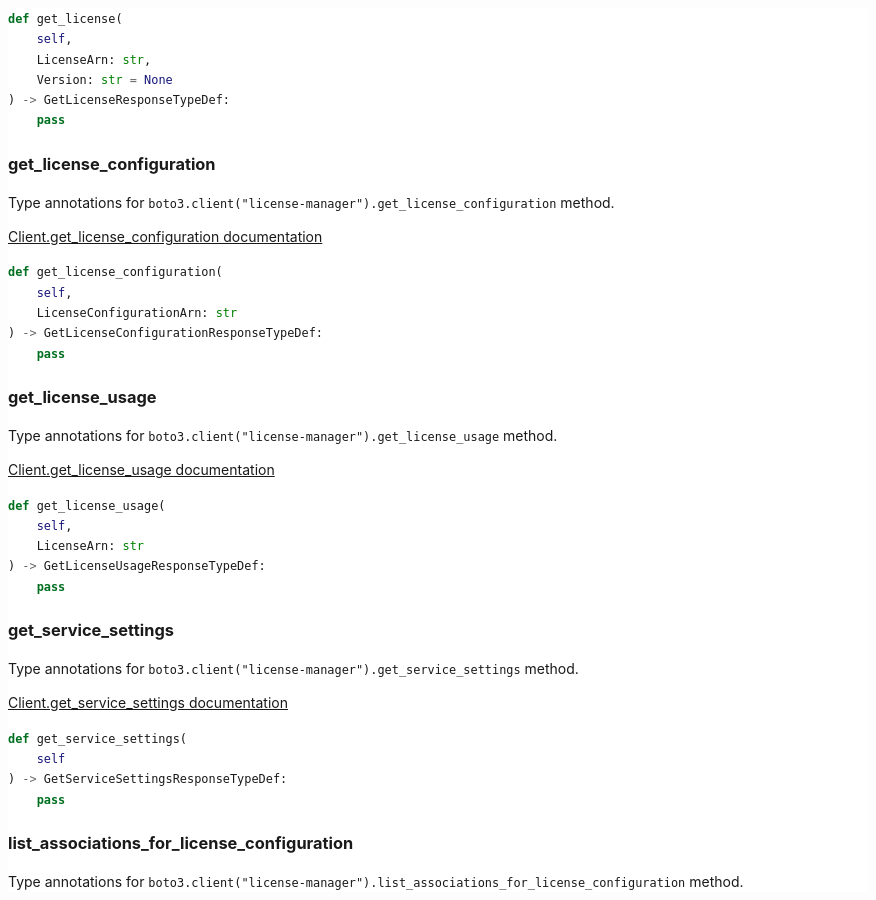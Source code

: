```python
def get_license(
    self,
    LicenseArn: str,
    Version: str = None
) -> GetLicenseResponseTypeDef:
    pass
```

### get_license_configuration

Type annotations for `boto3.client("license-manager").get_license_configuration` method.

[Client.get_license_configuration documentation](https://boto3.amazonaws.com/v1/documentation/api/latest/reference/services/license-manager.html#LicenseManager.Client.get_license_configuration)

```python
def get_license_configuration(
    self,
    LicenseConfigurationArn: str
) -> GetLicenseConfigurationResponseTypeDef:
    pass
```

### get_license_usage

Type annotations for `boto3.client("license-manager").get_license_usage` method.

[Client.get_license_usage documentation](https://boto3.amazonaws.com/v1/documentation/api/latest/reference/services/license-manager.html#LicenseManager.Client.get_license_usage)

```python
def get_license_usage(
    self,
    LicenseArn: str
) -> GetLicenseUsageResponseTypeDef:
    pass
```

### get_service_settings

Type annotations for `boto3.client("license-manager").get_service_settings` method.

[Client.get_service_settings documentation](https://boto3.amazonaws.com/v1/documentation/api/latest/reference/services/license-manager.html#LicenseManager.Client.get_service_settings)

```python
def get_service_settings(
    self
) -> GetServiceSettingsResponseTypeDef:
    pass
```

### list_associations_for_license_configuration

Type annotations for `boto3.client("license-manager").list_associations_for_license_configuration` method.
